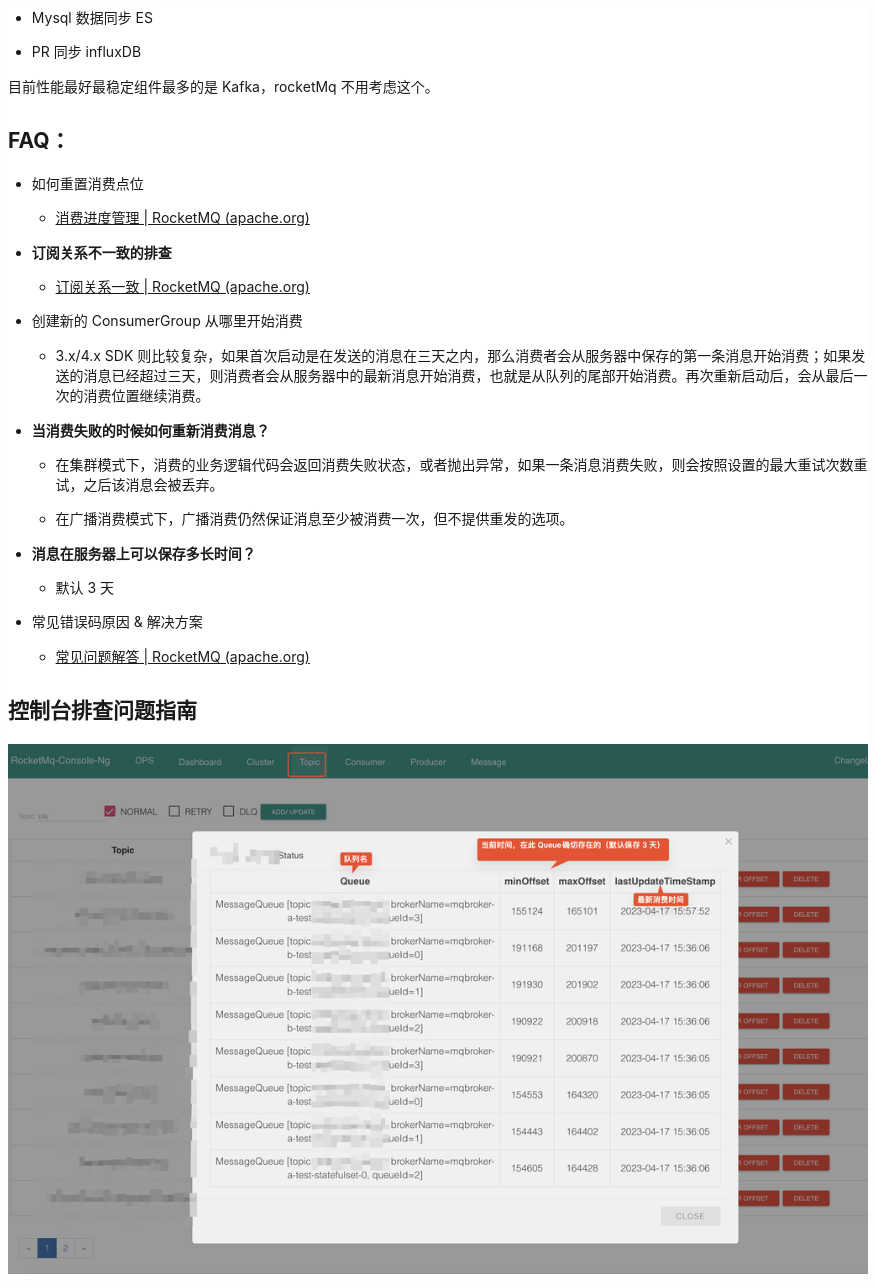 - Mysql 数据同步 ES

- PR 同步 influxDB

目前性能最好最稳定组件最多的是 Kafka，rocketMq 不用考虑这个。



## FAQ：
- 如何重置消费点位

    - [消费进度管理 | RocketMQ (apache.org)](https://rocketmq.apache.org/zh/docs/featureBehavior/09consumerprogress)

-  **订阅关系不一致的排查** 

    - [订阅关系一致 | RocketMQ (apache.org)](https://rocketmq.apache.org/zh/docs/bestPractice/05subscribe)

- 创建新的 ConsumerGroup 从哪里开始消费

    - 3.x/4.x SDK 则比较复杂，如果首次启动是在发送的消息在三天之内，那么消费者会从服务器中保存的第一条消息开始消费；如果发送的消息已经超过三天，则消费者会从服务器中的最新消息开始消费，也就是从队列的尾部开始消费。再次重新启动后，会从最后一次的消费位置继续消费。

-  **当消费失败的时候如何重新消费消息？** 

    - 在集群模式下，消费的业务逻辑代码会返回消费失败状态，或者抛出异常，如果一条消息消费失败，则会按照设置的最大重试次数重试，之后该消息会被丢弃。

    - 在广播消费模式下，广播消费仍然保证消息至少被消费一次，但不提供重发的选项。

-  **消息在服务器上可以保存多长时间？** 

    - 默认 3 天

- 常见错误码原因 & 解决方案

    - [常见问题解答 | RocketMQ (apache.org)](https://rocketmq.apache.org/zh/docs/bestPractice/06FAQ#4-%E9%94%99%E8%AF%AF)



## 控制台排查问题指南


![](media/prod-files-secure.s3.us-west-2.amazonaws.com_5ef9a8a9-cdc8-4234-bedb-f98903c3b932.png)
